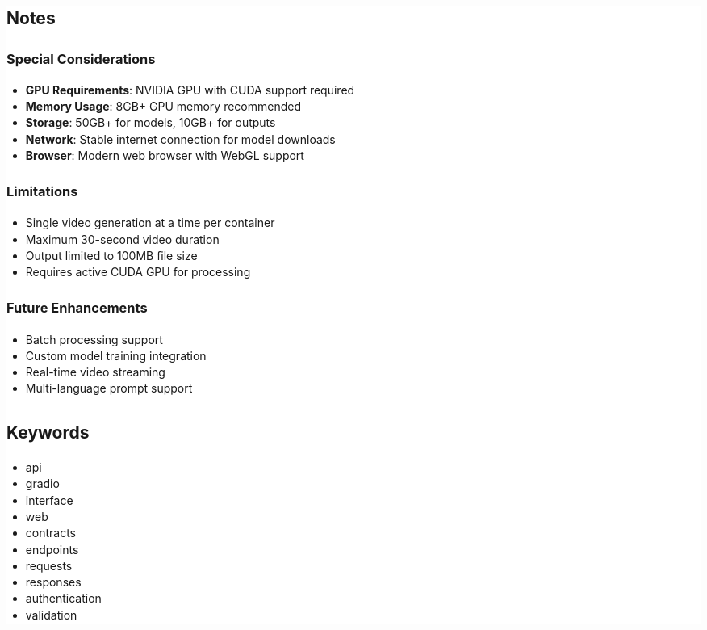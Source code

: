 ## Notes

### Special Considerations
- **GPU Requirements**: NVIDIA GPU with CUDA support required
- **Memory Usage**: 8GB+ GPU memory recommended
- **Storage**: 50GB+ for models, 10GB+ for outputs
- **Network**: Stable internet connection for model downloads
- **Browser**: Modern web browser with WebGL support

### Limitations
- Single video generation at a time per container
- Maximum 30-second video duration
- Output limited to 100MB file size
- Requires active CUDA GPU for processing

### Future Enhancements
- Batch processing support
- Custom model training integration
- Real-time video streaming
- Multi-language prompt support

## Keywords 
- api
- gradio
- interface
- web
- contracts
- endpoints
- requests
- responses
- authentication
- validation